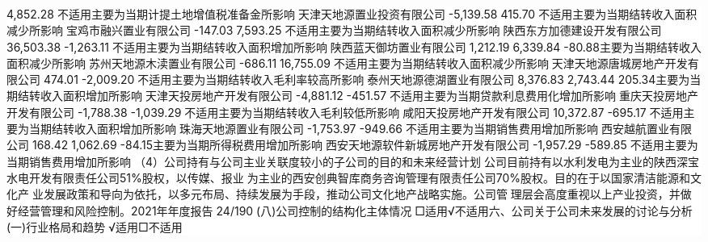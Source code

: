 4,852.28
不适用主要为当期计提土地增值税准备金所影响
天津天地源置业投资有限公司
-5,139.58
415.70
不适用主要为当期结转收入面积减少所影响
宝鸡市融兴置业有限公司
-147.03
7,593.25
不适用主要为当期结转收入面积减少所影响
陕西东方加德建设开发有限公司
36,503.38
-1,263.11
不适用主要为当期结转收入面积增加所影响
陕西蓝天御坊置业有限公司
1,212.19
6,339.84
-80.88主要为当期结转收入面积减少所影响
苏州天地源木渎置业有限公司
-686.11
16,755.09
不适用主要为当期结转收入面积减少所影响
天津天地源唐城房地产开发有限公司
474.01
-2,009.20
不适用主要为当期结转收入毛利率较高所影响
泰州天地源德湖置业有限公司
8,376.83
2,743.44
205.34主要为当期结转收入面积增加所影响
天津天投房地产开发有限公司
-4,881.12
-451.57
不适用主要为当期贷款利息费用化增加所影响
重庆天投房地产开发有限公司
-1,788.38
-1,039.29
不适用主要为当期结转收入毛利较低所影响
咸阳天投房地产开发有限公司
10,372.87
-695.17
不适用主要为当期结转收入面积增加所影响
珠海天地源置业有限公司
-1,753.97
-949.66
不适用主要为当期销售费用增加所影响
西安越航置业有限公司
168.42
1,062.69
-84.15主要为当期所得税费用增加所影响
西安天地源软件新城房地产开发有限公司
-1,957.29
-589.85
不适用主要为当期销售费用增加所影响
（4）公司持有与公司主业关联度较小的子公司的目的和未来经营计划
公司目前持有以水利发电为主业的陕西深宝水电开发有限责任公司51%股权，以传媒、报业
为主业的西安创典智库商务咨询管理有限责任公司70%股权。目的在于以国家清洁能源和文化产
业发展政策和导向为依托，以多元布局、持续发展为手段，推动公司文化地产战略实施。公司管
理层会高度重视以上产业投资，并做好经营管理和风险控制。2021年年度报告
24/190
(八)公司控制的结构化主体情况
□适用√不适用六、公司关于公司未来发展的讨论与分析
(一)行业格局和趋势
√适用□不适用